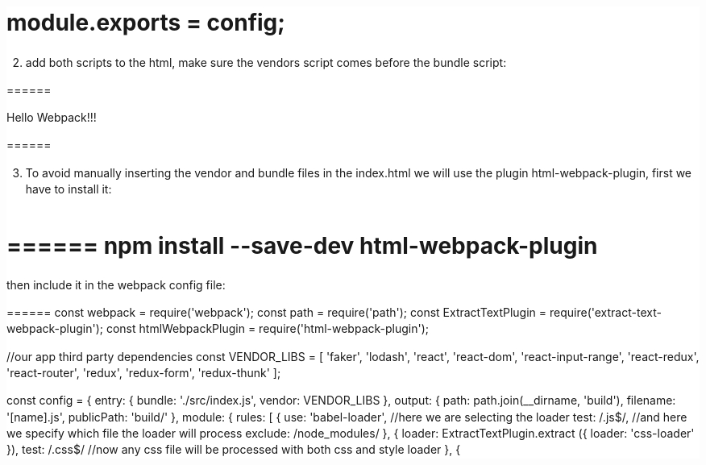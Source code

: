 module.exports = config;
======

2) add both scripts to the html, make sure the vendors script comes before the bundle script:

======
<!DOCTYPE html>
<html>
  <head>
    <link rel="stylesheet" href="build/style.css"></link>
    <meta charset="UTF-8">
    <title>Upstar Music</title>
  </head>
  <body>
    <p>Hello Webpack!!!</p>
    <div id="root"></div>
  </body>
  <script src="/build/vendor.js"></script>
  <script src="/build/bundle.js"></script>
</html>
======

3) To avoid manually inserting the vendor and bundle files in the index.html we will use the plugin html-webpack-plugin, first we have to install it:

======
npm install --save-dev html-webpack-plugin
======

then include it in the webpack config file:

======
const webpack = require('webpack');
const path = require('path');
const ExtractTextPlugin = require('extract-text-webpack-plugin');
const htmlWebpackPlugin = require('html-webpack-plugin');

//our app third party dependencies
const VENDOR_LIBS = [
  'faker', 'lodash', 'react', 'react-dom', 'react-input-range', 'react-redux',
  'react-router', 'redux', 'redux-form', 'redux-thunk'
];

const config = {
  entry: {
    bundle: './src/index.js',
    vendor: VENDOR_LIBS
  },
  output: {
    path: path.join(__dirname, 'build'),
    filename: '[name].js',
    publicPath: 'build/'
  },
  module: {
    rules: [
      {
        use: 'babel-loader', //here we are selecting the loader 
        test: /\.js$/, //and here we specify which file the loader will process
        exclude: /node_modules/
      },
      {
        loader: ExtractTextPlugin.extract ({
          loader: 'css-loader'
        }),
        test: /\.css$/ //now any css file will be processed with both css and style loader
      },
      {